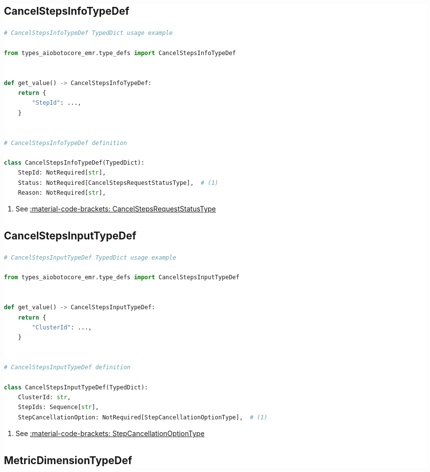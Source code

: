 
## CancelStepsInfoTypeDef

```python
# CancelStepsInfoTypeDef TypedDict usage example

from types_aiobotocore_emr.type_defs import CancelStepsInfoTypeDef


def get_value() -> CancelStepsInfoTypeDef:
    return {
        "StepId": ...,
    }


# CancelStepsInfoTypeDef definition

class CancelStepsInfoTypeDef(TypedDict):
    StepId: NotRequired[str],
    Status: NotRequired[CancelStepsRequestStatusType],  # (1)
    Reason: NotRequired[str],
```

1. See [:material-code-brackets: CancelStepsRequestStatusType](./literals.md#cancelstepsrequeststatustype)

## CancelStepsInputTypeDef

```python
# CancelStepsInputTypeDef TypedDict usage example

from types_aiobotocore_emr.type_defs import CancelStepsInputTypeDef


def get_value() -> CancelStepsInputTypeDef:
    return {
        "ClusterId": ...,
    }


# CancelStepsInputTypeDef definition

class CancelStepsInputTypeDef(TypedDict):
    ClusterId: str,
    StepIds: Sequence[str],
    StepCancellationOption: NotRequired[StepCancellationOptionType],  # (1)
```

1. See [:material-code-brackets: StepCancellationOptionType](./literals.md#stepcancellationoptiontype)

## MetricDimensionTypeDef
